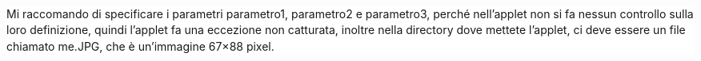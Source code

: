 </html>

Mi raccomando di specificare i parametri parametro1, parametro2 e parametro3, perché nell’applet non si fa nessun controllo sulla loro definizione, quindi l’applet fa una eccezione non catturata, inoltre nella directory dove mettete l’applet, ci deve essere un file chiamato me.JPG, che è un’immagine 67×88 pixel.